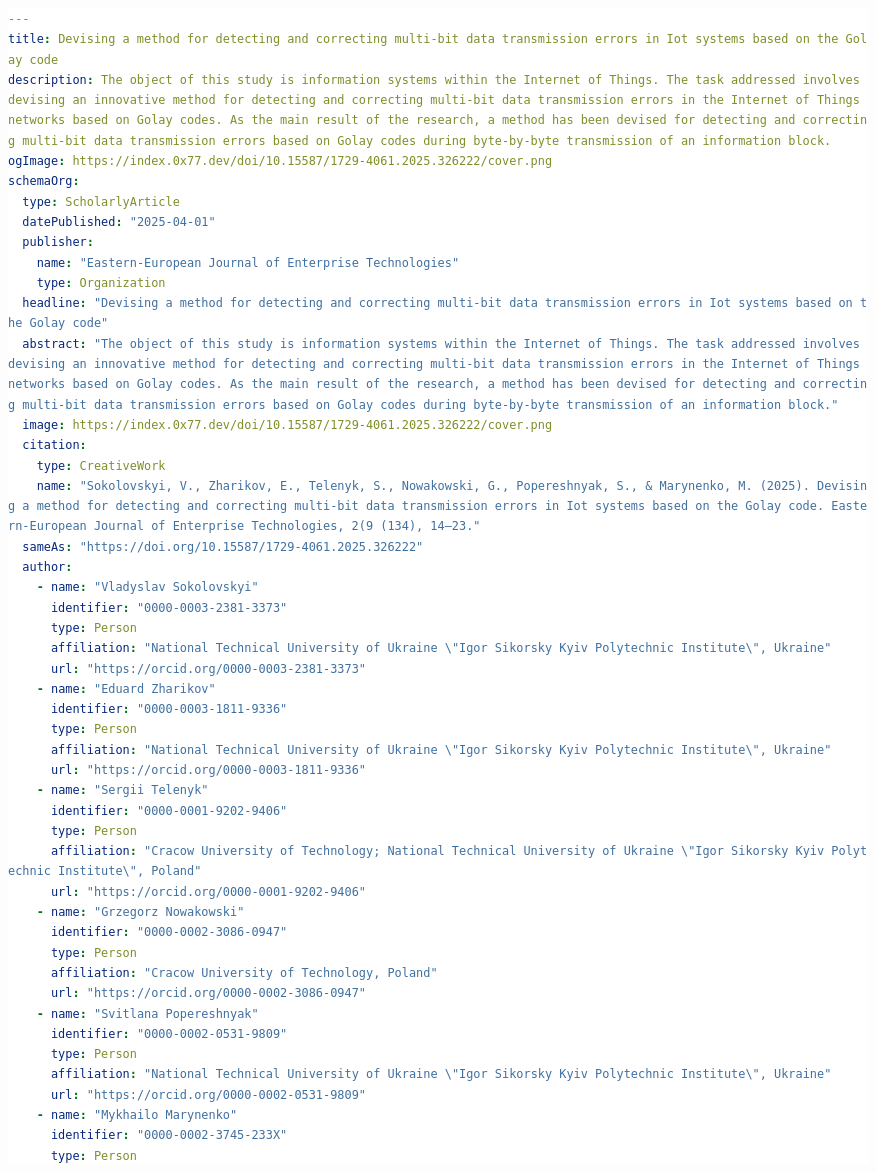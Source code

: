 ```yaml
---
title: Devising a method for detecting and correcting multi-bit data transmission errors in Iot systems based on the Golay code
description: The object of this study is information systems within the Internet of Things. The task addressed involves devising an innovative method for detecting and correcting multi-bit data transmission errors in the Internet of Things networks based on Golay codes. As the main result of the research, a method has been devised for detecting and correcting multi-bit data transmission errors based on Golay codes during byte-by-byte transmission of an information block.
ogImage: https://index.0x77.dev/doi/10.15587/1729-4061.2025.326222/cover.png
schemaOrg:
  type: ScholarlyArticle
  datePublished: "2025-04-01"
  publisher:
    name: "Eastern-European Journal of Enterprise Technologies"
    type: Organization
  headline: "Devising a method for detecting and correcting multi-bit data transmission errors in Iot systems based on the Golay code"
  abstract: "The object of this study is information systems within the Internet of Things. The task addressed involves devising an innovative method for detecting and correcting multi-bit data transmission errors in the Internet of Things networks based on Golay codes. As the main result of the research, a method has been devised for detecting and correcting multi-bit data transmission errors based on Golay codes during byte-by-byte transmission of an information block."
  image: https://index.0x77.dev/doi/10.15587/1729-4061.2025.326222/cover.png
  citation:
    type: CreativeWork
    name: "Sokolovskyi, V., Zharikov, E., Telenyk, S., Nowakowski, G., Popereshnyak, S., & Marynenko, M. (2025). Devising a method for detecting and correcting multi-bit data transmission errors in Iot systems based on the Golay code. Eastern-European Journal of Enterprise Technologies, 2(9 (134), 14–23."
  sameAs: "https://doi.org/10.15587/1729-4061.2025.326222"
  author:
    - name: "Vladyslav Sokolovskyi"
      identifier: "0000-0003-2381-3373"
      type: Person
      affiliation: "National Technical University of Ukraine \"Igor Sikorsky Kyiv Polytechnic Institute\", Ukraine"
      url: "https://orcid.org/0000-0003-2381-3373"
    - name: "Eduard Zharikov"
      identifier: "0000-0003-1811-9336"
      type: Person
      affiliation: "National Technical University of Ukraine \"Igor Sikorsky Kyiv Polytechnic Institute\", Ukraine"
      url: "https://orcid.org/0000-0003-1811-9336"
    - name: "Sergii Telenyk"
      identifier: "0000-0001-9202-9406"
      type: Person
      affiliation: "Cracow University of Technology; National Technical University of Ukraine \"Igor Sikorsky Kyiv Polytechnic Institute\", Poland"
      url: "https://orcid.org/0000-0001-9202-9406"
    - name: "Grzegorz Nowakowski"
      identifier: "0000-0002-3086-0947"
      type: Person
      affiliation: "Cracow University of Technology, Poland"
      url: "https://orcid.org/0000-0002-3086-0947"
    - name: "Svitlana Popereshnyak"
      identifier: "0000-0002-0531-9809"
      type: Person
      affiliation: "National Technical University of Ukraine \"Igor Sikorsky Kyiv Polytechnic Institute\", Ukraine"
      url: "https://orcid.org/0000-0002-0531-9809"
    - name: "Mykhailo Marynenko"
      identifier: "0000-0002-3745-233X"
      type: Person
```